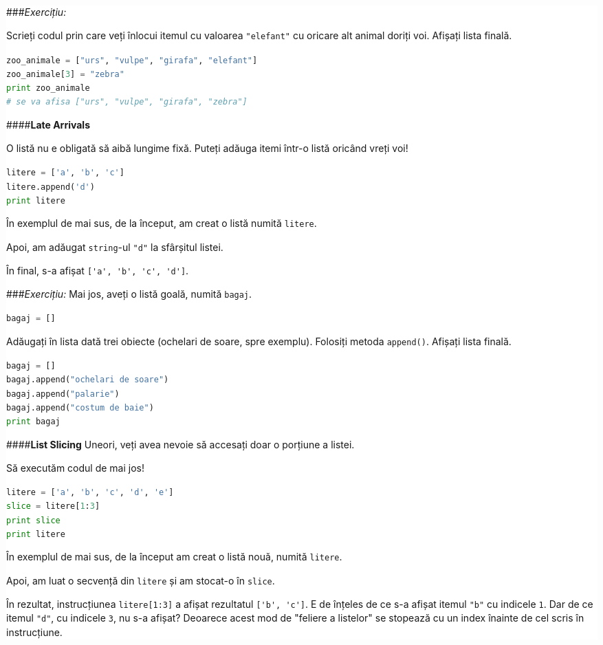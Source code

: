 ###*Exercițiu:*

Scrieți codul prin care veți înlocui itemul cu valoarea `"elefant"` cu oricare alt animal doriți voi. Afișați lista finală.

```python
zoo_animale = ["urs", "vulpe", "girafa", "elefant"]
zoo_animale[3] = "zebra"
print zoo_animale
# se va afisa ["urs", "vulpe", "girafa", "zebra"]
```

####**Late Arrivals**

O listă nu e obligată să aibă lungime fixă. Puteți adăuga itemi într-o listă oricând vreți voi!

```python
litere = ['a', 'b', 'c']
litere.append('d')
print litere
```
În exemplul de mai sus, de la început, am creat o listă numită `litere`.

Apoi, am adăugat `string`-ul `"d"` la sfârșitul listei.

În final, s-a afișat `['a', 'b', 'c', 'd']`.

###*Exercițiu:*
Mai jos, aveți o listă goală, numită `bagaj`.

```python
bagaj = []
```
Adăugați în lista dată trei obiecte (ochelari de soare, spre exemplu). Folosiți metoda `append()`. Afișați lista finală.

```python
bagaj = []
bagaj.append("ochelari de soare")
bagaj.append("palarie")
bagaj.append("costum de baie")
print bagaj
```
####**List Slicing**
Uneori, veți avea nevoie să accesați doar o porțiune a listei.

Să executăm codul de mai jos!

```python
litere = ['a', 'b', 'c', 'd', 'e']
slice = litere[1:3]
print slice
print litere
```

 În exemplul de mai sus, de la început am creat o listă nouă, numită `litere`.

Apoi, am luat o secvență din `litere` și am stocat-o în `slice`.

În rezultat, instrucțiunea `litere[1:3]` a afișat rezultatul `['b', 'c']`. E de înțeles de ce s-a afișat itemul `"b"` cu indicele `1`. Dar de ce itemul `"d"`, cu indicele `3`, nu s-a afișat? Deoarece acest mod de "feliere a listelor" se stopează cu un index înainte de cel scris în instrucțiune.
